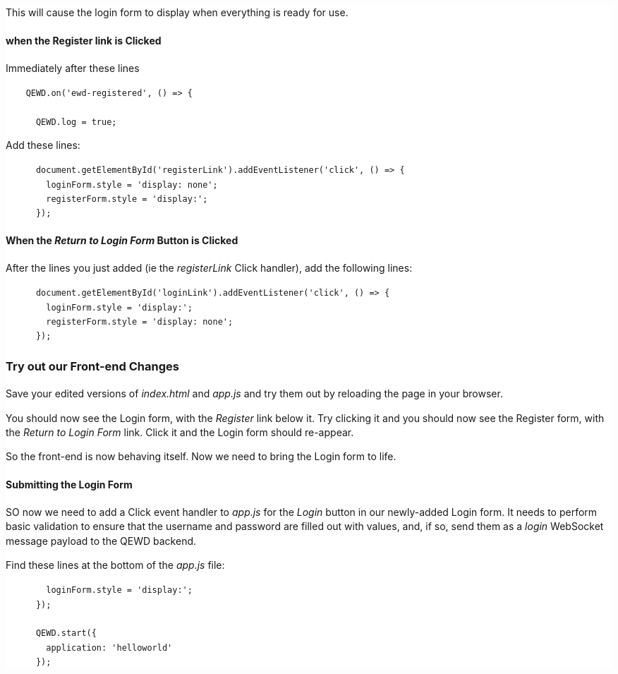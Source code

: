 This will cause the login form to display when everything is ready for use.


#### when the Register link is Clicked


Immediately after these lines


        QEWD.on('ewd-registered', () => {
        
          QEWD.log = true;


Add these lines:

          document.getElementById('registerLink').addEventListener('click', () => {
            loginForm.style = 'display: none';
            registerForm.style = 'display:';
          });


#### When the *Return to Login Form* Button is Clicked

After the lines you just added (ie the *registerLink* Click handler), add the following lines:

          document.getElementById('loginLink').addEventListener('click', () => {
            loginForm.style = 'display:';
            registerForm.style = 'display: none';
          });


### Try out our Front-end Changes

Save your edited versions of *index.html* and *app.js* and try them out by reloading the page
in your browser.

You should now see the Login form, with the *Register* link below it.  Try clicking it and
you should now see the Register form, with the *Return to Login Form* link.  Click it and
the Login form should re-appear.

So the front-end is now behaving itself.  Now we need to bring the Login form to life.


#### Submitting the Login Form

SO now we need to add a Click event handler to *app.js* for the *Login* button in our
newly-added Login form.  It needs to perform basic validation to ensure that the username
and password are filled out with values, and, if so, send them as a *login* WebSocket message
payload to the QEWD backend.


Find these lines at the bottom of the *app.js* file:

            loginForm.style = 'display:';
          });
        
          QEWD.start({
            application: 'helloworld'
          });

